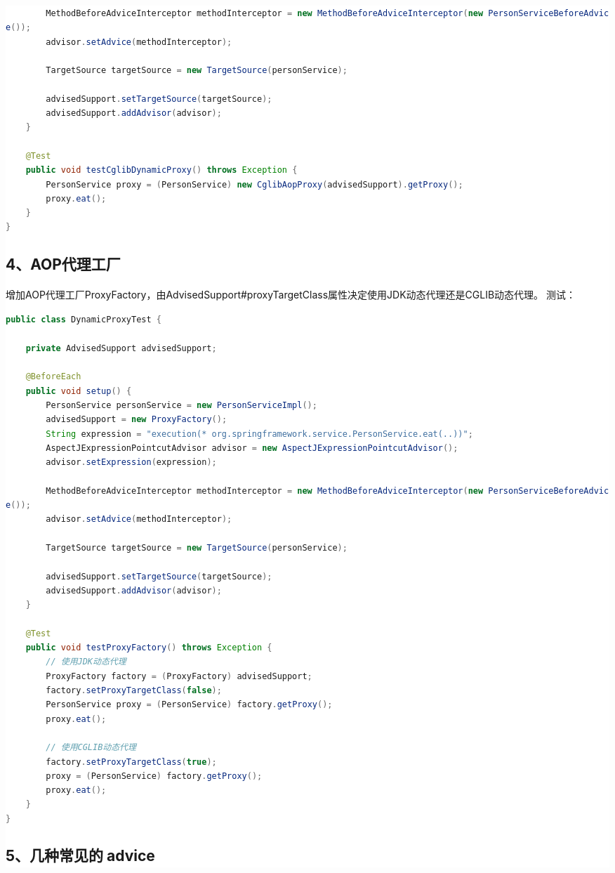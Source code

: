 ```java
        MethodBeforeAdviceInterceptor methodInterceptor = new MethodBeforeAdviceInterceptor(new PersonServiceBeforeAdvice());
        advisor.setAdvice(methodInterceptor);

        TargetSource targetSource = new TargetSource(personService);

        advisedSupport.setTargetSource(targetSource);
        advisedSupport.addAdvisor(advisor);
    }

    @Test
    public void testCglibDynamicProxy() throws Exception {
        PersonService proxy = (PersonService) new CglibAopProxy(advisedSupport).getProxy();
        proxy.eat();
    }
}
```
## 4、AOP代理工厂

增加AOP代理工厂ProxyFactory，由AdvisedSupport#proxyTargetClass属性决定使用JDK动态代理还是CGLIB动态代理。
测试：
```java
public class DynamicProxyTest {

    private AdvisedSupport advisedSupport;

    @BeforeEach
    public void setup() {
        PersonService personService = new PersonServiceImpl();
        advisedSupport = new ProxyFactory();
        String expression = "execution(* org.springframework.service.PersonService.eat(..))";
        AspectJExpressionPointcutAdvisor advisor = new AspectJExpressionPointcutAdvisor();
        advisor.setExpression(expression);

        MethodBeforeAdviceInterceptor methodInterceptor = new MethodBeforeAdviceInterceptor(new PersonServiceBeforeAdvice());
        advisor.setAdvice(methodInterceptor);

        TargetSource targetSource = new TargetSource(personService);

        advisedSupport.setTargetSource(targetSource);
        advisedSupport.addAdvisor(advisor);
    }

    @Test
    public void testProxyFactory() throws Exception {
        // 使用JDK动态代理
        ProxyFactory factory = (ProxyFactory) advisedSupport;
        factory.setProxyTargetClass(false);
        PersonService proxy = (PersonService) factory.getProxy();
        proxy.eat();

        // 使用CGLIB动态代理
        factory.setProxyTargetClass(true);
        proxy = (PersonService) factory.getProxy();
        proxy.eat();
    }
}
```
## 5、几种常见的 advice
